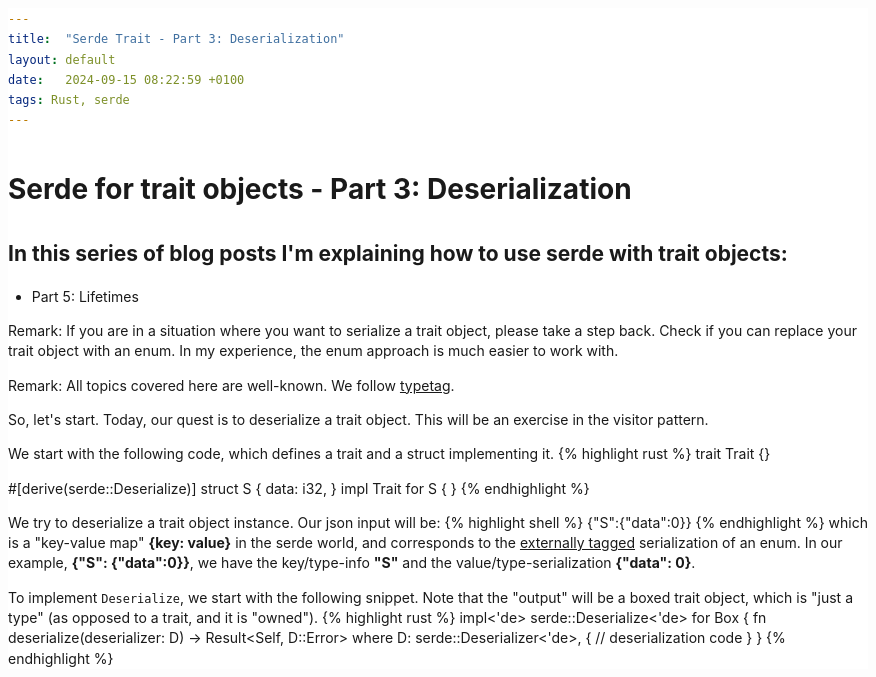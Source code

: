 ```yaml
---
title:  "Serde Trait - Part 3: Deserialization"
layout: default
date:   2024-09-15 08:22:59 +0100
tags: Rust, serde
---
```

<h1>Serde for trait objects - Part 3: Deserialization</h1>

In this series of blog posts I'm explaining how to use serde with trait objects:
-
- Part 5: Lifetimes

Remark: If you are in a situation where you want to serialize a trait object, please take a step back.
Check if you can replace your trait object with an enum.
In my experience, the enum approach is much easier to work with.

Remark: All topics covered here are well-known. We follow [typetag](https://github.com/dtolnay/typetag).

So, let's start.
Today, our quest is to deserialize a trait object.
This will be an exercise in the visitor pattern.

We start with the following code, which defines a trait and a struct implementing it. 
{% highlight rust %}
trait Trait {}

#[derive(serde::Deserialize)]
struct S {
    data: i32,
}
impl Trait for S {  }
{% endhighlight %}

We try to deserialize a trait object instance.
Our json input will be:
{% highlight shell %}
{"S":{"data":0}}
{% endhighlight %}
which is a "key-value map" <b>{key: value}</b> in the serde world, and corresponds to the [externally tagged](https://serde.rs/enum-representations.html) serialization of an enum. 
In our example, <b>{"S": {"data":0}}</b>, we have the key/type-info <b>"S"</b> and the value/type-serialization <b>{"data": 0}</b>.

To implement `Deserialize`, we start with the following snippet. 
Note that the "output" will be a boxed trait object, which is "just a type" (as opposed to a trait, and it is "owned").
{% highlight rust %}
impl<'de> serde::Deserialize<'de> for Box<dyn Trait> {
    fn deserialize<D>(deserializer: D) -> Result<Self, D::Error>
    where
        D: serde::Deserializer<'de>,
    {
        // deserialization code
    }
}
{% endhighlight %}


[^FootnoteTraitBounds]: Without the bounds, the compiler complains. So I just added bounds, until the compiler was happy. The lifetimes will be covered in a later post.